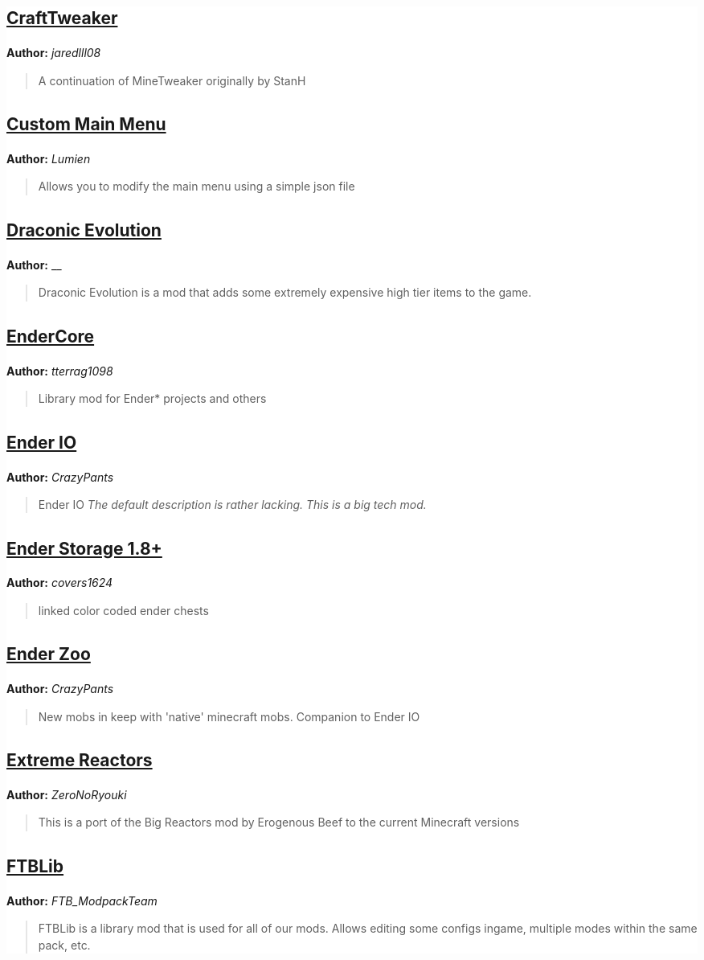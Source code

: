 ## [CraftTweaker](https://minecraft.curseforge.com/projects/crafttweaker)
**Author:** _jaredlll08_
> A continuation of MineTweaker originally by StanH

## [Custom Main Menu](https://minecraft.curseforge.com/projects/custom-main-menu)
**Author:** _Lumien_
> Allows you to modify the main menu using a simple json file

## [Draconic Evolution](https://minecraft.curseforge.com/projects/draconic-evolution)
**Author:** __
> Draconic Evolution is a mod that adds some extremely expensive high tier items to the game.

## [EnderCore](https://minecraft.curseforge.com/projects/endercore)
**Author:** _tterrag1098_
> Library mod for Ender* projects and others

## [Ender IO](https://minecraft.curseforge.com/projects/ender-io)
**Author:** _CrazyPants_
> Ender IO
> _The default description is rather lacking. This is a big tech mod._

## [Ender Storage 1.8+](https://minecraft.curseforge.com/projects/ender-storage-1-8)
**Author:** _covers1624_
> linked color coded ender chests

## [Ender Zoo](https://minecraft.curseforge.com/projects/ender-zoo)
**Author:** _CrazyPants_
> New mobs in keep with 'native' minecraft mobs. Companion to Ender IO

## [Extreme Reactors](https://minecraft.curseforge.com/projects/extreme-reactors)
**Author:** _ZeroNoRyouki_
> This is a port of the Big Reactors mod by Erogenous Beef to the current Minecraft versions

## [FTBLib](https://minecraft.curseforge.com/projects/ftblib)
**Author:** _FTB_ModpackTeam_
> FTBLib is a library mod that is used for all of our mods. Allows editing some configs ingame, multiple modes within the same pack, etc.
